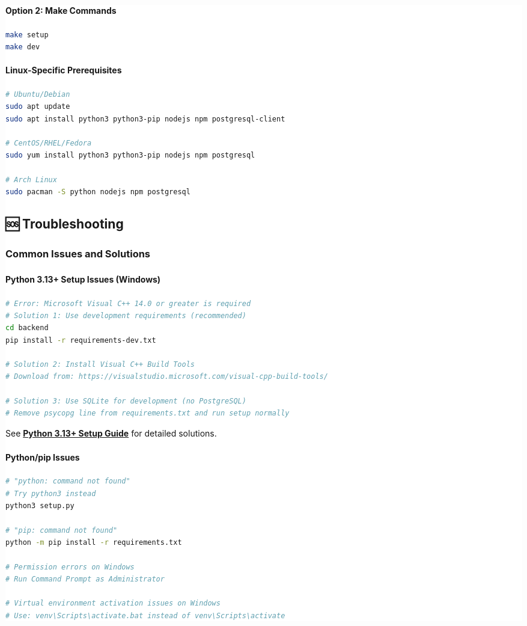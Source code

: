 #### Option 2: Make Commands
```bash
make setup
make dev
```

#### Linux-Specific Prerequisites
```bash
# Ubuntu/Debian
sudo apt update
sudo apt install python3 python3-pip nodejs npm postgresql-client

# CentOS/RHEL/Fedora
sudo yum install python3 python3-pip nodejs npm postgresql

# Arch Linux
sudo pacman -S python nodejs npm postgresql
```

## 🆘 Troubleshooting

### Common Issues and Solutions

#### Python 3.13+ Setup Issues (Windows)
```bash
# Error: Microsoft Visual C++ 14.0 or greater is required
# Solution 1: Use development requirements (recommended)
cd backend
pip install -r requirements-dev.txt

# Solution 2: Install Visual C++ Build Tools
# Download from: https://visualstudio.microsoft.com/visual-cpp-build-tools/

# Solution 3: Use SQLite for development (no PostgreSQL)
# Remove psycopg line from requirements.txt and run setup normally
```

See **[Python 3.13+ Setup Guide](../PYTHON_3_13_SETUP.md)** for detailed solutions.

#### Python/pip Issues
```bash
# "python: command not found"
# Try python3 instead
python3 setup.py

# "pip: command not found"
python -m pip install -r requirements.txt

# Permission errors on Windows
# Run Command Prompt as Administrator

# Virtual environment activation issues on Windows
# Use: venv\Scripts\activate.bat instead of venv\Scripts\activate
```
